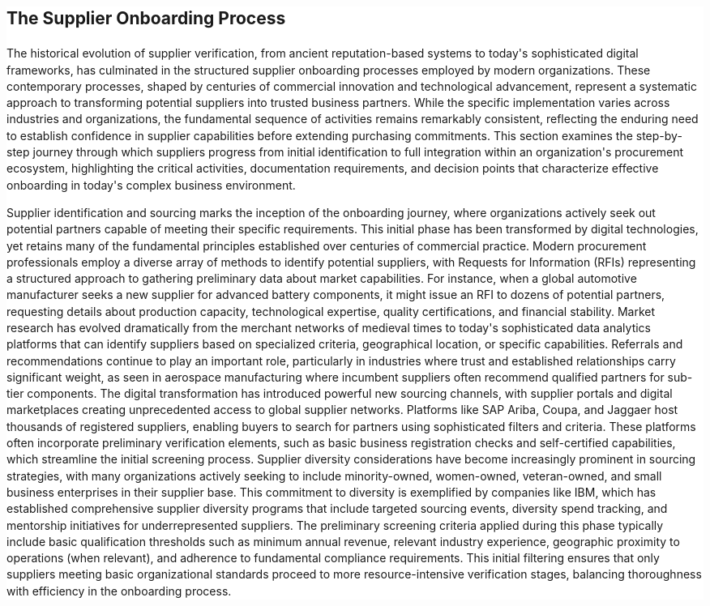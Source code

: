 ## The Supplier Onboarding Process

The historical evolution of supplier verification, from ancient reputation-based systems to today's sophisticated digital frameworks, has culminated in the structured supplier onboarding processes employed by modern organizations. These contemporary processes, shaped by centuries of commercial innovation and technological advancement, represent a systematic approach to transforming potential suppliers into trusted business partners. While the specific implementation varies across industries and organizations, the fundamental sequence of activities remains remarkably consistent, reflecting the enduring need to establish confidence in supplier capabilities before extending purchasing commitments. This section examines the step-by-step journey through which suppliers progress from initial identification to full integration within an organization's procurement ecosystem, highlighting the critical activities, documentation requirements, and decision points that characterize effective onboarding in today's complex business environment.

Supplier identification and sourcing marks the inception of the onboarding journey, where organizations actively seek out potential partners capable of meeting their specific requirements. This initial phase has been transformed by digital technologies, yet retains many of the fundamental principles established over centuries of commercial practice. Modern procurement professionals employ a diverse array of methods to identify potential suppliers, with Requests for Information (RFIs) representing a structured approach to gathering preliminary data about market capabilities. For instance, when a global automotive manufacturer seeks a new supplier for advanced battery components, it might issue an RFI to dozens of potential partners, requesting details about production capacity, technological expertise, quality certifications, and financial stability. Market research has evolved dramatically from the merchant networks of medieval times to today's sophisticated data analytics platforms that can identify suppliers based on specialized criteria, geographical location, or specific capabilities. Referrals and recommendations continue to play an important role, particularly in industries where trust and established relationships carry significant weight, as seen in aerospace manufacturing where incumbent suppliers often recommend qualified partners for sub-tier components. The digital transformation has introduced powerful new sourcing channels, with supplier portals and digital marketplaces creating unprecedented access to global supplier networks. Platforms like SAP Ariba, Coupa, and Jaggaer host thousands of registered suppliers, enabling buyers to search for partners using sophisticated filters and criteria. These platforms often incorporate preliminary verification elements, such as basic business registration checks and self-certified capabilities, which streamline the initial screening process. Supplier diversity considerations have become increasingly prominent in sourcing strategies, with many organizations actively seeking to include minority-owned, women-owned, veteran-owned, and small business enterprises in their supplier base. This commitment to diversity is exemplified by companies like IBM, which has established comprehensive supplier diversity programs that include targeted sourcing events, diversity spend tracking, and mentorship initiatives for underrepresented suppliers. The preliminary screening criteria applied during this phase typically include basic qualification thresholds such as minimum annual revenue, relevant industry experience, geographic proximity to operations (when relevant), and adherence to fundamental compliance requirements. This initial filtering ensures that only suppliers meeting basic organizational standards proceed to more resource-intensive verification stages, balancing thoroughness with efficiency in the onboarding process.
